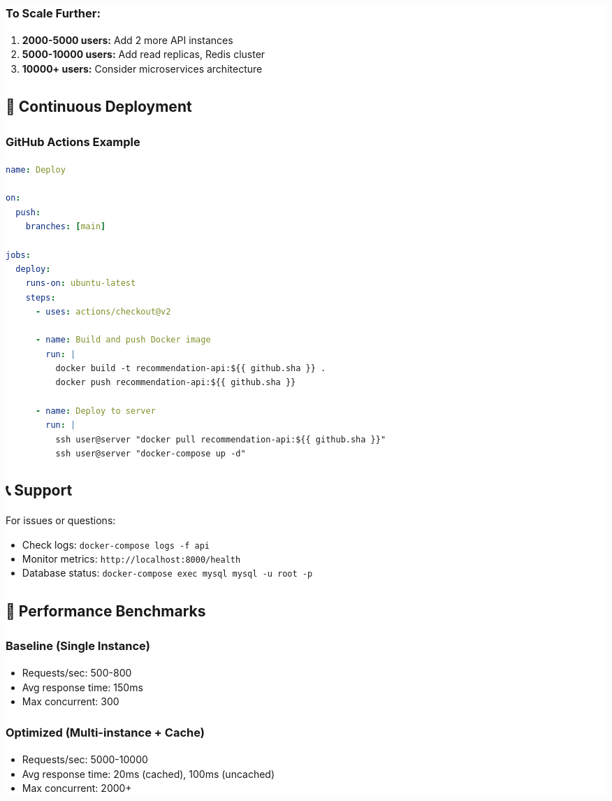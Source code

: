 ### To Scale Further:
1. **2000-5000 users:** Add 2 more API instances
2. **5000-10000 users:** Add read replicas, Redis cluster
3. **10000+ users:** Consider microservices architecture

## 🔄 Continuous Deployment

### GitHub Actions Example

```yaml
name: Deploy

on:
  push:
    branches: [main]

jobs:
  deploy:
    runs-on: ubuntu-latest
    steps:
      - uses: actions/checkout@v2
      
      - name: Build and push Docker image
        run: |
          docker build -t recommendation-api:${{ github.sha }} .
          docker push recommendation-api:${{ github.sha }}
      
      - name: Deploy to server
        run: |
          ssh user@server "docker pull recommendation-api:${{ github.sha }}"
          ssh user@server "docker-compose up -d"
```

## 📞 Support

For issues or questions:
- Check logs: `docker-compose logs -f api`
- Monitor metrics: `http://localhost:8000/health`
- Database status: `docker-compose exec mysql mysql -u root -p`

## 🎯 Performance Benchmarks

### Baseline (Single Instance)
- Requests/sec: 500-800
- Avg response time: 150ms
- Max concurrent: 300

### Optimized (Multi-instance + Cache)
- Requests/sec: 5000-10000
- Avg response time: 20ms (cached), 100ms (uncached)
- Max concurrent: 2000+
